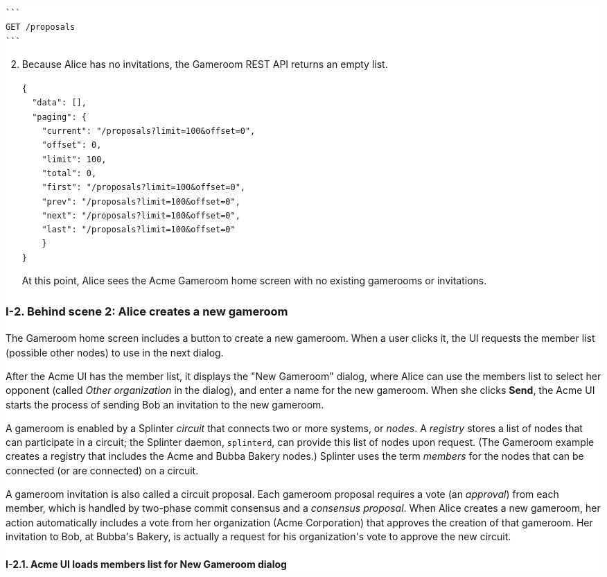     ```
    GET /proposals
    ```

2. Because Alice has no invitations, the Gameroom REST API returns an empty
   list.

    ```
    {
      "data": [],
      "paging": {
        "current": "/proposals?limit=100&offset=0",
        "offset": 0,
        "limit": 100,
        "total": 0,
        "first": "/proposals?limit=100&offset=0",
        "prev": "/proposals?limit=100&offset=0",
        "next": "/proposals?limit=100&offset=0",
        "last": "/proposals?limit=100&offset=0"
        }
    }
    ```

    At this point, Alice sees the Acme Gameroom home screen with no existing
    gamerooms or invitations.

### I-2. Behind scene 2: Alice creates a new gameroom

The Gameroom home screen includes a button to create a new gameroom. When a user
clicks it, the UI requests the member list (possible other nodes) to use in the
next dialog.

After the Acme UI has the member list, it displays the "New
Gameroom" dialog, where Alice can use the members list to select her opponent
(called _Other organization_ in the dialog), and enter a name for the new
gameroom. When she clicks **Send**, the Acme UI starts the process of sending
Bob an invitation to the new gameroom.

A gameroom is enabled by a Splinter _circuit_ that connects two or more systems,
or _nodes_. A _registry_ stores a list of nodes that can participate in a
circuit; the Splinter daemon, `splinterd`, can provide this list of nodes upon
request. (The Gameroom example creates a registry that includes the Acme and
Bubba Bakery nodes.) Splinter uses the term _members_ for the nodes that can be
connected (or are connected) on a circuit.

A gameroom invitation is also called a circuit proposal. Each gameroom proposal
requires a vote (an _approval_) from each member, which is handled by two-phase
commit consensus and a _consensus proposal_. When Alice creates a new gameroom,
her action automatically includes a vote from her organization (Acme Corporation)
that approves the creation of that gameroom. Her invitation to Bob, at Bubba's
Bakery, is actually a request for his organization's vote to approve the new
circuit.

#### I-2.1. Acme UI loads members list for New Gameroom dialog
